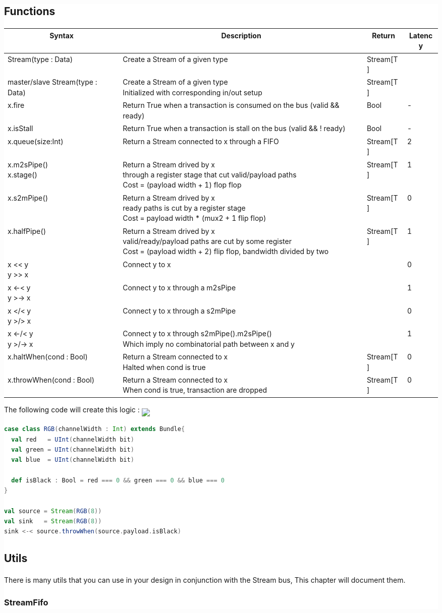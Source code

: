 ## Functions

| Syntax | Description| Return | Latency |
| ------- | ---- | --- |  --- |
| Stream(type : Data) | Create a Stream of a given type | Stream[T] | |
| master/slave Stream(type : Data) | Create a Stream of a given type <br> Initialized with corresponding in/out setup | Stream[T] |
| x.fire | Return True when a transaction is consumed on the bus (valid && ready) | Bool | - |
| x.isStall | Return True when a transaction is stall on the bus (valid && ! ready) | Bool | - |
| x.queue(size:Int) | Return a Stream connected to x through a FIFO | Stream[T] | 2 |
| x.m2sPipe()<br> x.stage() | Return a Stream drived by x <br>through a register stage that cut valid/payload paths <br> Cost = (payload width + 1) flop flop | Stream[T] |  1 |
| x.s2mPipe() | Return a Stream drived by x <br> ready paths is cut by a register stage <br> Cost = payload width * (mux2 + 1 flip flop) | Stream[T] |  0 |
| x.halfPipe() | Return a Stream drived by x <br> valid/ready/payload paths are cut by some register <br> Cost = (payload width + 2) flip flop, bandwidth divided by two | Stream[T] |  1 |
| x << y <br> y >> x | Connect y to x | | 0 |
| x <-< y <br> y >-> x | Connect y to x through a m2sPipe  |   | 1 |
| x <&#47;< y <br> y >&#47;> x | Connect y to x through a s2mPipe|   | 0 |
| x <-/< y <br> y >&#47;-> x | Connect y to x through s2mPipe().m2sPipe() <br> Which imply no combinatorial path between x and y |  | 1 |
| x.haltWhen(cond : Bool) | Return a Stream connected to x <br> Halted when cond is true | Stream[T] | 0 |
| x.throwWhen(cond : Bool) | Return a Stream connected to x <br> When cond is true, transaction are dropped | Stream[T] | 0 |

The following code will create this logic :
<img src="https://cdn.rawgit.com/SpinalHDL/SpinalDoc/master/asset/picture/stream_throw_m2spipe.svg"   align="middle" width="300">

```scala
case class RGB(channelWidth : Int) extends Bundle{
  val red   = UInt(channelWidth bit)
  val green = UInt(channelWidth bit)
  val blue  = UInt(channelWidth bit)

  def isBlack : Bool = red === 0 && green === 0 && blue === 0
}

val source = Stream(RGB(8))
val sink   = Stream(RGB(8))
sink <-< source.throwWhen(source.payload.isBlack)
```

## Utils

There is many utils that you can use in your design in conjunction with the Stream bus, This chapter will document them.

### StreamFifo
